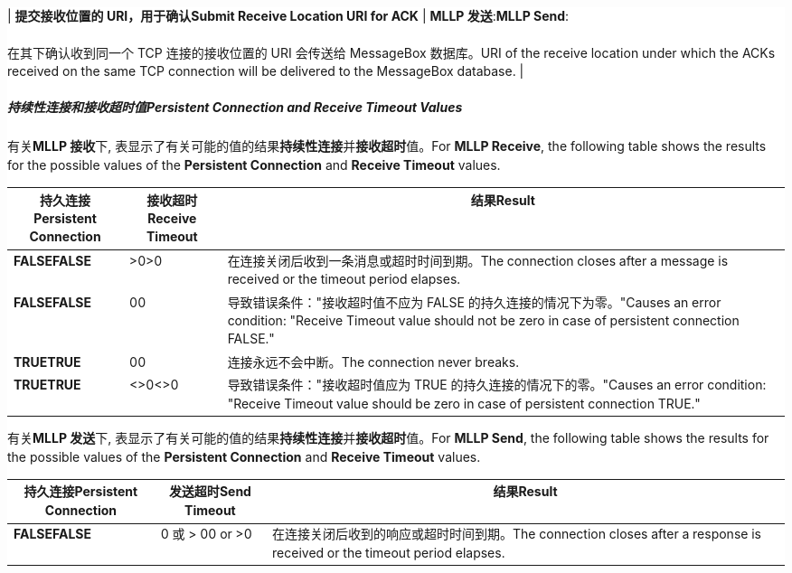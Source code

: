 | <span data-ttu-id="48a70-175">**提交接收位置的 URI，用于确认**</span><span class="sxs-lookup"><span data-stu-id="48a70-175">**Submit Receive Location URI for ACK**</span></span> |                                                                                                                                                                                                                                                                                                                                                                                                                 <span data-ttu-id="48a70-176">**MLLP 发送**:</span><span class="sxs-lookup"><span data-stu-id="48a70-176">**MLLP Send**:</span></span><br /><br /> <span data-ttu-id="48a70-177">在其下确认收到同一个 TCP 连接的接收位置的 URI 会传送给 MessageBox 数据库。</span><span class="sxs-lookup"><span data-stu-id="48a70-177">URI of the receive location under which the ACKs received on the same TCP connection will be delivered to the MessageBox database.</span></span>                                                                                                                                                                                                                                                                                                                                                                                                                 |

#####  <a name="persistentConnectionAndReceiveTimeout"></a> <span data-ttu-id="48a70-178">持续性连接和接收超时值</span><span class="sxs-lookup"><span data-stu-id="48a70-178">Persistent Connection and Receive Timeout Values</span></span>  
 <span data-ttu-id="48a70-179">有关**MLLP 接收**下, 表显示了有关可能的值的结果**持续性连接**并**接收超时**值。</span><span class="sxs-lookup"><span data-stu-id="48a70-179">For **MLLP Receive**, the following table shows the results for the possible values of the **Persistent Connection** and **Receive Timeout** values.</span></span>  

|<span data-ttu-id="48a70-180">**持久连接**</span><span class="sxs-lookup"><span data-stu-id="48a70-180">**Persistent Connection**</span></span>|<span data-ttu-id="48a70-181">**接收超时**</span><span class="sxs-lookup"><span data-stu-id="48a70-181">**Receive Timeout**</span></span>|<span data-ttu-id="48a70-182">结果</span><span class="sxs-lookup"><span data-stu-id="48a70-182">Result</span></span>|  
|-------------------------------|-------------------------|------------|  
|<span data-ttu-id="48a70-183">**FALSE**</span><span class="sxs-lookup"><span data-stu-id="48a70-183">**FALSE**</span></span>|<span data-ttu-id="48a70-184">>0</span><span class="sxs-lookup"><span data-stu-id="48a70-184">>0</span></span>|<span data-ttu-id="48a70-185">在连接关闭后收到一条消息或超时时间到期。</span><span class="sxs-lookup"><span data-stu-id="48a70-185">The connection closes after a message is received or the timeout period elapses.</span></span>|  
|<span data-ttu-id="48a70-186">**FALSE**</span><span class="sxs-lookup"><span data-stu-id="48a70-186">**FALSE**</span></span>|<span data-ttu-id="48a70-187">0</span><span class="sxs-lookup"><span data-stu-id="48a70-187">0</span></span>|<span data-ttu-id="48a70-188">导致错误条件："接收超时值不应为 FALSE 的持久连接的情况下为零。"</span><span class="sxs-lookup"><span data-stu-id="48a70-188">Causes an error condition: "Receive Timeout value should not be zero in case of persistent connection FALSE."</span></span>|  
|<span data-ttu-id="48a70-189">**TRUE**</span><span class="sxs-lookup"><span data-stu-id="48a70-189">**TRUE**</span></span>|<span data-ttu-id="48a70-190">0</span><span class="sxs-lookup"><span data-stu-id="48a70-190">0</span></span>|<span data-ttu-id="48a70-191">连接永远不会中断。</span><span class="sxs-lookup"><span data-stu-id="48a70-191">The connection never breaks.</span></span>|  
|<span data-ttu-id="48a70-192">**TRUE**</span><span class="sxs-lookup"><span data-stu-id="48a70-192">**TRUE**</span></span>|<span data-ttu-id="48a70-193"><>0</span><span class="sxs-lookup"><span data-stu-id="48a70-193"><>0</span></span>|<span data-ttu-id="48a70-194">导致错误条件："接收超时值应为 TRUE 的持久连接的情况下的零。"</span><span class="sxs-lookup"><span data-stu-id="48a70-194">Causes an error condition: "Receive Timeout value should be zero in case of persistent connection TRUE."</span></span>|  

 <span data-ttu-id="48a70-195">有关**MLLP 发送**下, 表显示了有关可能的值的结果**持续性连接**并**接收超时**值。</span><span class="sxs-lookup"><span data-stu-id="48a70-195">For **MLLP Send**, the following table shows the results for the possible values of the **Persistent Connection** and **Receive Timeout** values.</span></span>  

|<span data-ttu-id="48a70-196">**持久连接**</span><span class="sxs-lookup"><span data-stu-id="48a70-196">**Persistent Connection**</span></span>|<span data-ttu-id="48a70-197">**发送超时**</span><span class="sxs-lookup"><span data-stu-id="48a70-197">**Send Timeout**</span></span>|<span data-ttu-id="48a70-198">结果</span><span class="sxs-lookup"><span data-stu-id="48a70-198">Result</span></span>|  
|-------------------------------|----------------------|------------|  
|<span data-ttu-id="48a70-199">**FALSE**</span><span class="sxs-lookup"><span data-stu-id="48a70-199">**FALSE**</span></span>|<span data-ttu-id="48a70-200">0 或 > 0</span><span class="sxs-lookup"><span data-stu-id="48a70-200">0 or >0</span></span>|<span data-ttu-id="48a70-201">在连接关闭后收到的响应或超时时间到期。</span><span class="sxs-lookup"><span data-stu-id="48a70-201">The connection closes after a response is received or the timeout period elapses.</span></span>|  